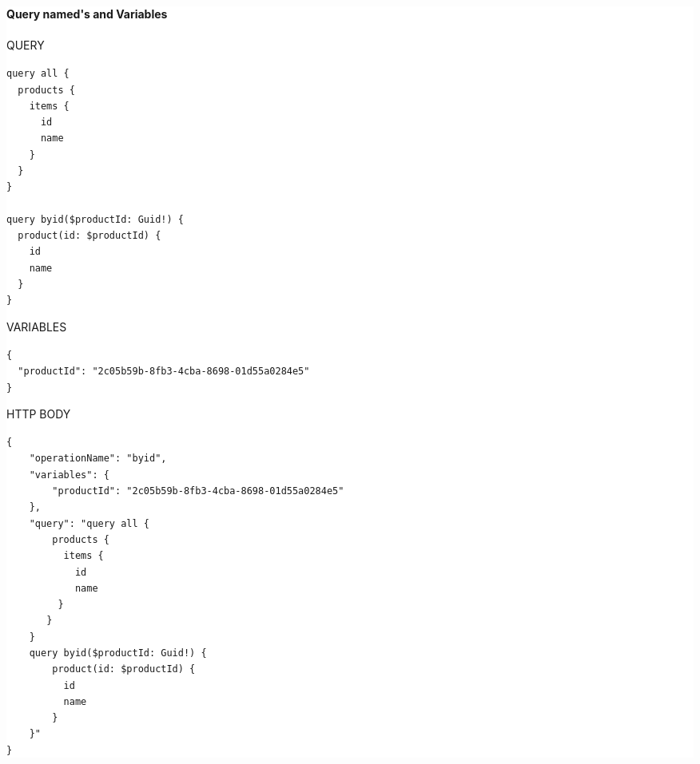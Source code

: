 #### Query named's and Variables

QUERY

```markdown
query all {
  products {
    items {
      id
      name
    }
  }
}

query byid($productId: Guid!) {
  product(id: $productId) {
    id
    name
  }
}
```

VARIABLES

```json5
{
  "productId": "2c05b59b-8fb3-4cba-8698-01d55a0284e5"
}
```

HTTP BODY

```markdown
{
    "operationName": "byid",
    "variables": {
        "productId": "2c05b59b-8fb3-4cba-8698-01d55a0284e5"
    },
    "query": "query all {
        products {
          items {          
            id
            name
         }
       }
    }
    query byid($productId: Guid!) {
        product(id: $productId) {
          id
          name
        }
    }"
}
```
